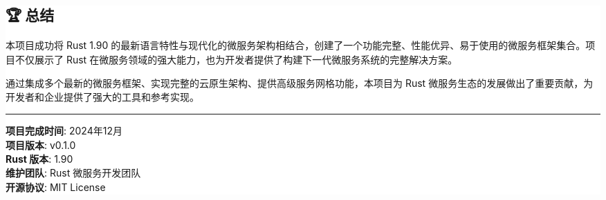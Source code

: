 ## 🏆 总结

本项目成功将 Rust 1.90 的最新语言特性与现代化的微服务架构相结合，创建了一个功能完整、性能优异、易于使用的微服务框架集合。项目不仅展示了 Rust 在微服务领域的强大能力，也为开发者提供了构建下一代微服务系统的完整解决方案。

通过集成多个最新的微服务框架、实现完整的云原生架构、提供高级服务网格功能，本项目为 Rust 微服务生态的发展做出了重要贡献，为开发者和企业提供了强大的工具和参考实现。

---

**项目完成时间**: 2024年12月  
**项目版本**: v0.1.0  
**Rust 版本**: 1.90  
**维护团队**: Rust 微服务开发团队  
**开源协议**: MIT License
